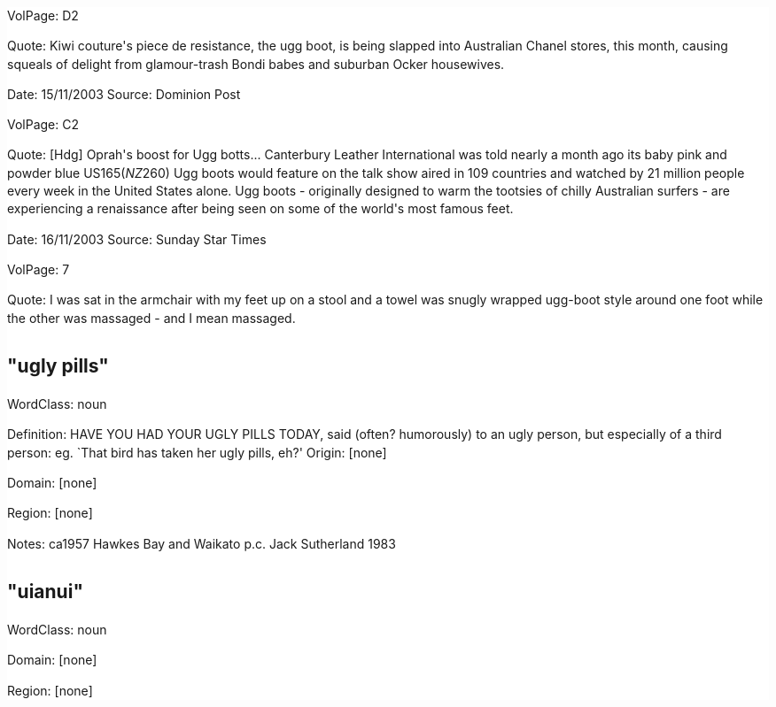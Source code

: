 VolPage: D2

Quote: Kiwi couture's piece de resistance, the ugg boot, is being slapped into Australian Chanel stores, this month, causing squeals of delight from glamour-trash Bondi babes and suburban Ocker housewives.



Date: 15/11/2003
Source: Dominion Post

VolPage: C2

Quote: [Hdg] Oprah's boost for Ugg botts... Canterbury Leather International was told nearly a month ago its baby pink and powder blue US$165 (NZ$260) Ugg boots would feature on the talk show aired in 109 countries and watched by 21 million people every week in the United States alone. Ugg boots - originally designed to warm the tootsies of chilly Australian surfers - are experiencing a renaissance after being seen on some of the world's most famous feet.



Date: 16/11/2003
Source: Sunday Star Times

VolPage: 7

Quote: I was sat in the armchair with my feet up on a stool and a towel was snugly wrapped ugg-boot style around one foot while the other was massaged - and I mean massaged.




## "ugly pills"


WordClass: noun

Definition: HAVE YOU HAD YOUR UGLY PILLS TODAY, said (often? humorously) to an ugly person, but especially of a third person: eg. `That bird has taken her ugly pills, eh?'
Origin: [none]


Domain: [none]

Region: [none]


Notes: ca1957 Hawkes Bay and Waikato p.c. Jack Sutherland 1983



## "uianui"


WordClass: noun





Domain: [none]

Region: [none]

